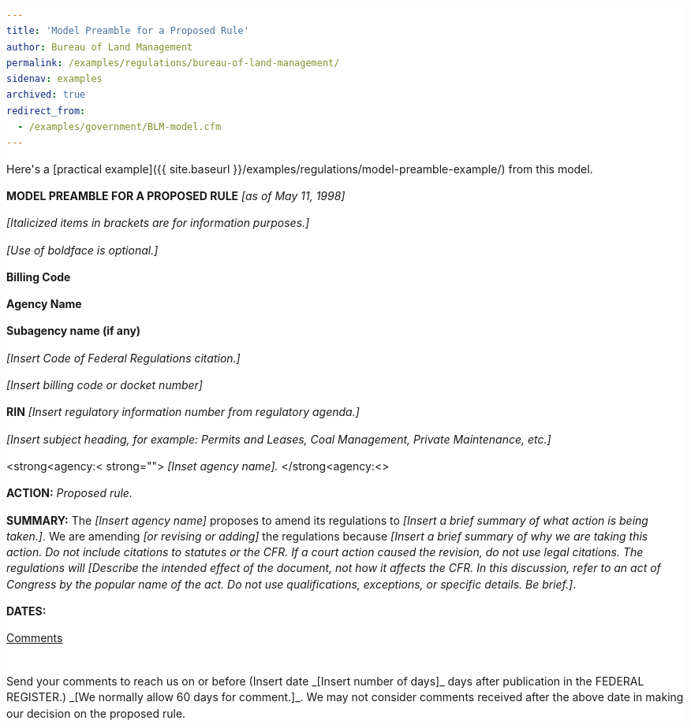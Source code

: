 ```yaml
---
title: 'Model Preamble for a Proposed Rule'
author: Bureau of Land Management
permalink: /examples/regulations/bureau-of-land-management/
sidenav: examples
archived: true
redirect_from:
  - /examples/government/BLM-model.cfm
---
```


Here's a [practical example]({{ site.baseurl }}/examples/regulations/model-preamble-example/) from this model.

**MODEL PREAMBLE FOR A PROPOSED RULE** _[as of May 11, 1998]_

_[Italicized items in brackets are for information purposes.]_

_[Use of boldface is optional.]_

**Billing Code**

**Agency Name**

**Subagency name (if any)**

_[Insert Code of Federal Regulations citation.]_

_[Insert billing code or docket number]_

**RIN** _[Insert regulatory information number from regulatory agenda.]_

_[Insert subject heading, for example: Permits and Leases, Coal Management, Private Maintenance, etc.]_

<strong<agency:< strong="">
  <em>[Inset agency name].</em>
</strong<agency:<>

**ACTION:** _Proposed rule._

**SUMMARY:** The _[Insert agency name]_ proposes to amend its regulations to _[Insert a brief summary of what action is being taken.]_. We are amending _[or revising or adding]_ the regulations because _[Insert a brief summary of why we are taking this action. Do not include citations to statutes or the CFR. If a court action caused the revision, do not use legal citations. The regulations will [Describe the intended effect of the document, not how it affects the CFR. In this discussion, refer to an act of Congress by the popular name of the act. Do not use qualifications, exceptions, or specific details. Be brief.]_.

**DATES:**

<u>Comments</u>

<br>
Send your comments to reach us on or before (Insert date _[Insert number of days]_ days after publication in the FEDERAL REGISTER.) _[We normally allow 60 days for comment.]_. We may not consider comments received after the above date in making our decision on the proposed rule.

